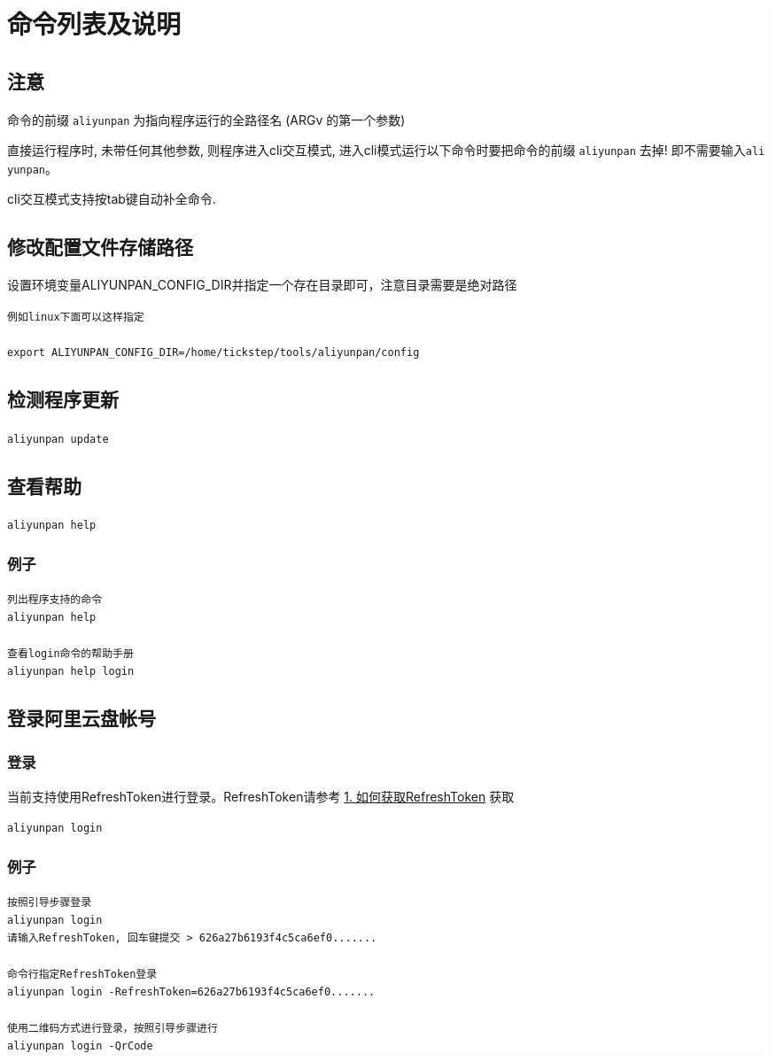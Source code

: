 # 命令列表及说明
## 注意

命令的前缀 `aliyunpan` 为指向程序运行的全路径名 (ARGv 的第一个参数)

直接运行程序时, 未带任何其他参数, 则程序进入cli交互模式, 进入cli模式运行以下命令时要把命令的前缀 `aliyunpan` 去掉! 即不需要输入`aliyunpan`。

cli交互模式支持按tab键自动补全命令.

## 修改配置文件存储路径
设置环境变量ALIYUNPAN_CONFIG_DIR并指定一个存在目录即可，注意目录需要是绝对路径
```
例如linux下面可以这样指定

export ALIYUNPAN_CONFIG_DIR=/home/tickstep/tools/aliyunpan/config
```

## 检测程序更新
```
aliyunpan update
```

## 查看帮助
```
aliyunpan help
```
### 例子
```
列出程序支持的命令
aliyunpan help

查看login命令的帮助手册
aliyunpan help login
```

## 登录阿里云盘帐号

### 登录
当前支持使用RefreshToken进行登录。RefreshToken请参考 [1. 如何获取RefreshToken](#1-如何获取RefreshToken) 获取
```
aliyunpan login
```

### 例子
```
按照引导步骤登录
aliyunpan login
请输入RefreshToken, 回车键提交 > 626a27b6193f4c5ca6ef0.......

命令行指定RefreshToken登录
aliyunpan login -RefreshToken=626a27b6193f4c5ca6ef0.......

使用二维码方式进行登录，按照引导步骤进行
aliyunpan login -QrCode
```
